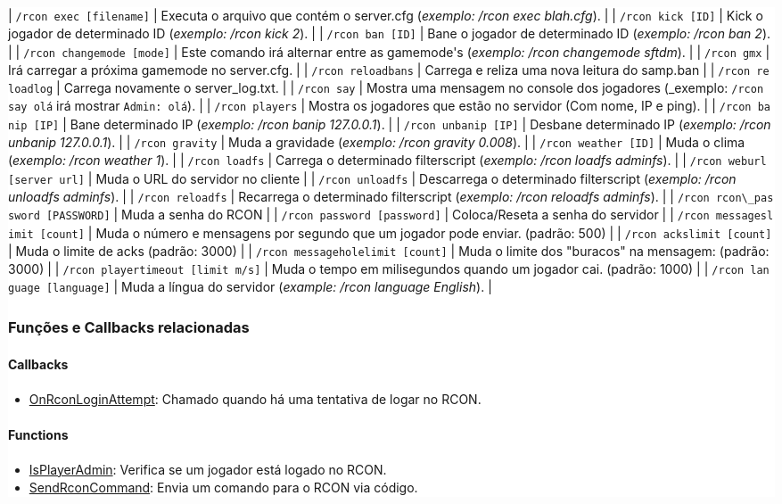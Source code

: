 | `/rcon exec [filename]`           | Executa o arquivo que contém o server.cfg (_exemplo: /rcon exec blah.cfg_).                         |
| `/rcon kick [ID]`                 | Kick o jogador de determinado ID (_exemplo: /rcon kick 2_).                                         |
| `/rcon ban [ID]`                  | Bane o jogador de determinado ID (_exemplo: /rcon ban 2_).                                          |
| `/rcon changemode [mode]`         | Este comando irá alternar entre as gamemode's (_exemplo: /rcon changemode sftdm_).                  |
| `/rcon gmx`                       | Irá carregar a próxima gamemode no server.cfg.                                                      |
| `/rcon reloadbans`                | Carrega e reliza uma nova leitura do samp.ban                                                       |
| `/rcon reloadlog`                 | Carrega novamente o server_log.txt.                                                                 |
| `/rcon say`                       | Mostra uma mensagem no console dos jogadores (\_exemplo: `/rcon say olá` irá mostrar `Admin: olá`). |
| `/rcon players`                   | Mostra os jogadores que estão no servidor (Com nome, IP e ping).                                    |
| `/rcon banip [IP]`                | Bane determinado IP (_exemplo: /rcon banip 127.0.0.1_).                                             |
| `/rcon unbanip [IP]`              | Desbane determinado IP (_exemplo: /rcon unbanip 127.0.0.1_).                                        |
| `/rcon gravity`                   | Muda a gravidade (_exemplo: /rcon gravity 0.008_).                                                  |
| `/rcon weather [ID]`              | Muda o clima (_exemplo: /rcon weather 1_).                                                          |
| `/rcon loadfs`                    | Carrega o determinado filterscript (_exemplo: /rcon loadfs adminfs_).                               |
| `/rcon weburl [server url]`       | Muda o URL do servidor no cliente                                                                   |
| `/rcon unloadfs`                  | Descarrega o determinado filterscript (_exemplo: /rcon unloadfs adminfs_).                          |
| `/rcon reloadfs`                  | Recarrega o determinado filterscript (_exemplo: /rcon reloadfs adminfs_).                           |
| `/rcon rcon\_password [PASSWORD]` | Muda a senha do RCON                                                                                |
| `/rcon password [password]`       | Coloca/Reseta a senha do servidor                                                                   |
| `/rcon messageslimit [count]`     | Muda o número e mensagens por segundo que um jogador pode enviar. (padrão: 500) |
| `/rcon ackslimit [count]`         | Muda o limite de acks (padrão: 3000)  |
| `/rcon messageholelimit [count]`  | Muda o limite dos "buracos" na mensagem: (padrão: 3000) |
| `/rcon playertimeout [limit m/s]` | Muda o tempo em milisegundos quando um jogador cai. (padrão: 1000)              |
| `/rcon language [language]`       | Muda a língua do servidor (_example: /rcon language English_).                  |

### Funções e Callbacks relacionadas

#### Callbacks

- [OnRconLoginAttempt](../scripting/callbacks/OnRconLoginAttempt): Chamado quando há uma tentativa de logar no RCON.

#### Functions

- [IsPlayerAdmin](../scripting/functions/IsPlayerAdmin): Verifica se um jogador está logado no RCON.
- [SendRconCommand](../scripting/functions/SendRconCommand): Envia um comando para o RCON via código.
